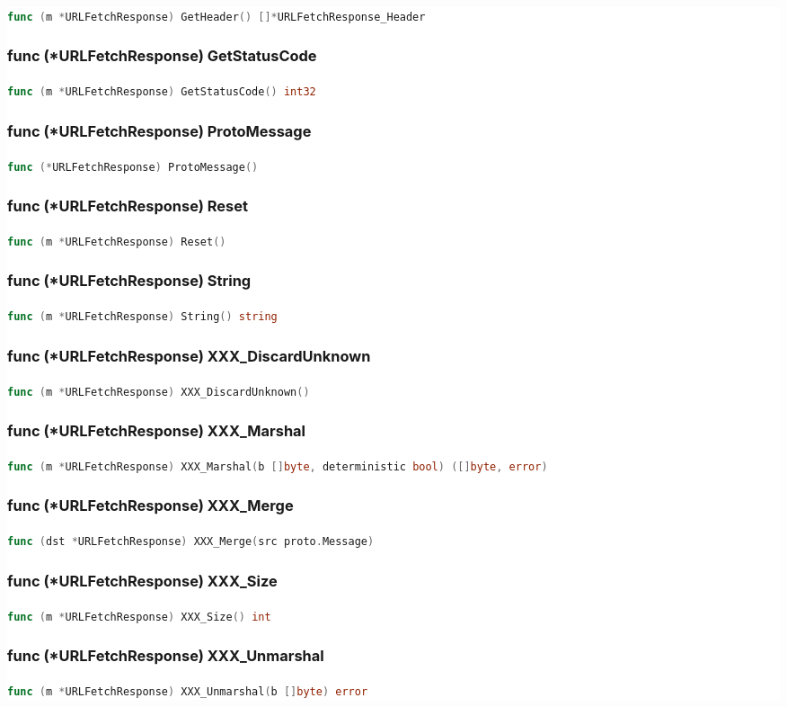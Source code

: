 ```go
func (m *URLFetchResponse) GetHeader() []*URLFetchResponse_Header
```

### func \(\*URLFetchResponse\) GetStatusCode

```go
func (m *URLFetchResponse) GetStatusCode() int32
```

### func \(\*URLFetchResponse\) ProtoMessage

```go
func (*URLFetchResponse) ProtoMessage()
```

### func \(\*URLFetchResponse\) Reset

```go
func (m *URLFetchResponse) Reset()
```

### func \(\*URLFetchResponse\) String

```go
func (m *URLFetchResponse) String() string
```

### func \(\*URLFetchResponse\) XXX\_DiscardUnknown

```go
func (m *URLFetchResponse) XXX_DiscardUnknown()
```

### func \(\*URLFetchResponse\) XXX\_Marshal

```go
func (m *URLFetchResponse) XXX_Marshal(b []byte, deterministic bool) ([]byte, error)
```

### func \(\*URLFetchResponse\) XXX\_Merge

```go
func (dst *URLFetchResponse) XXX_Merge(src proto.Message)
```

### func \(\*URLFetchResponse\) XXX\_Size

```go
func (m *URLFetchResponse) XXX_Size() int
```

### func \(\*URLFetchResponse\) XXX\_Unmarshal

```go
func (m *URLFetchResponse) XXX_Unmarshal(b []byte) error
```
